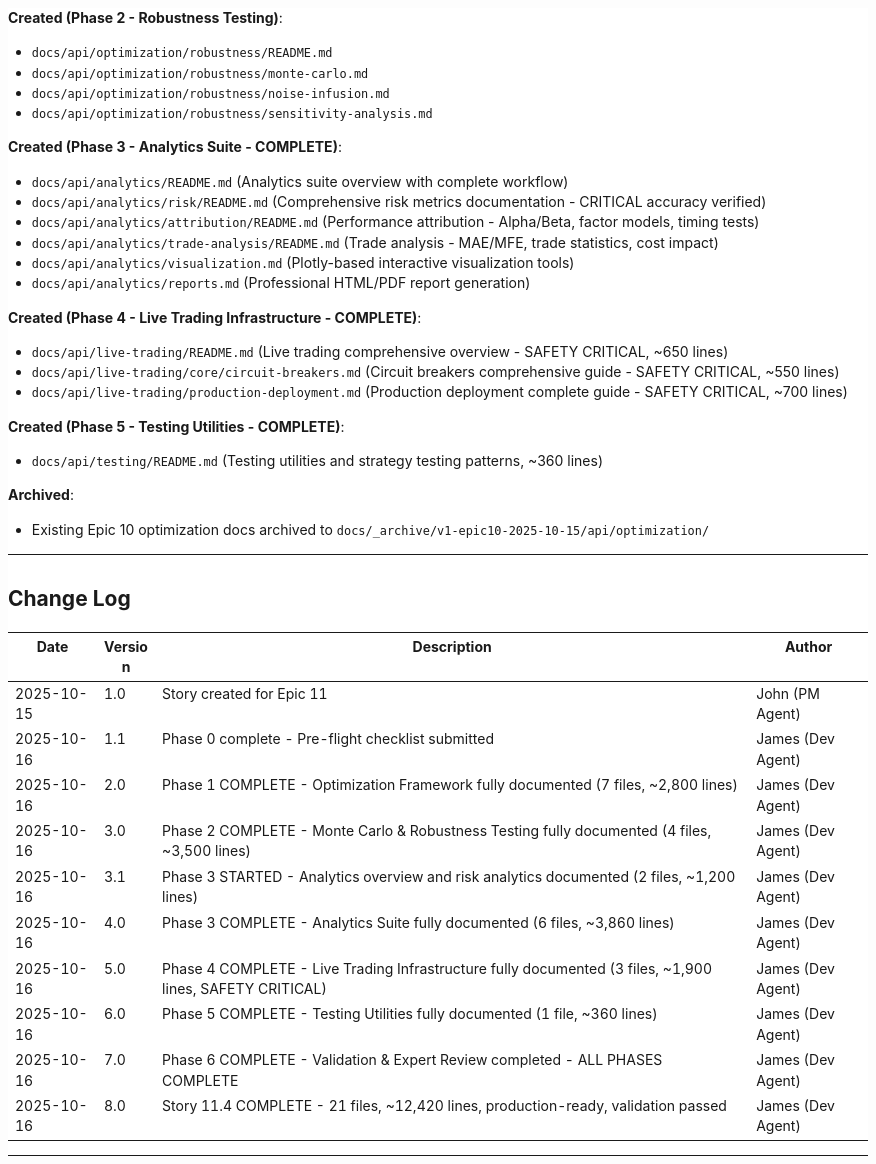 **Created (Phase 2 - Robustness Testing)**:
- `docs/api/optimization/robustness/README.md`
- `docs/api/optimization/robustness/monte-carlo.md`
- `docs/api/optimization/robustness/noise-infusion.md`
- `docs/api/optimization/robustness/sensitivity-analysis.md`

**Created (Phase 3 - Analytics Suite - COMPLETE)**:
- `docs/api/analytics/README.md` (Analytics suite overview with complete workflow)
- `docs/api/analytics/risk/README.md` (Comprehensive risk metrics documentation - CRITICAL accuracy verified)
- `docs/api/analytics/attribution/README.md` (Performance attribution - Alpha/Beta, factor models, timing tests)
- `docs/api/analytics/trade-analysis/README.md` (Trade analysis - MAE/MFE, trade statistics, cost impact)
- `docs/api/analytics/visualization.md` (Plotly-based interactive visualization tools)
- `docs/api/analytics/reports.md` (Professional HTML/PDF report generation)

**Created (Phase 4 - Live Trading Infrastructure - COMPLETE)**:
- `docs/api/live-trading/README.md` (Live trading comprehensive overview - SAFETY CRITICAL, ~650 lines)
- `docs/api/live-trading/core/circuit-breakers.md` (Circuit breakers comprehensive guide - SAFETY CRITICAL, ~550 lines)
- `docs/api/live-trading/production-deployment.md` (Production deployment complete guide - SAFETY CRITICAL, ~700 lines)

**Created (Phase 5 - Testing Utilities - COMPLETE)**:
- `docs/api/testing/README.md` (Testing utilities and strategy testing patterns, ~360 lines)

**Archived**:
- Existing Epic 10 optimization docs archived to `docs/_archive/v1-epic10-2025-10-15/api/optimization/`

---

## Change Log

| Date | Version | Description | Author |
|------|---------|-------------|--------|
| 2025-10-15 | 1.0 | Story created for Epic 11 | John (PM Agent) |
| 2025-10-16 | 1.1 | Phase 0 complete - Pre-flight checklist submitted | James (Dev Agent) |
| 2025-10-16 | 2.0 | Phase 1 COMPLETE - Optimization Framework fully documented (7 files, ~2,800 lines) | James (Dev Agent) |
| 2025-10-16 | 3.0 | Phase 2 COMPLETE - Monte Carlo & Robustness Testing fully documented (4 files, ~3,500 lines) | James (Dev Agent) |
| 2025-10-16 | 3.1 | Phase 3 STARTED - Analytics overview and risk analytics documented (2 files, ~1,200 lines) | James (Dev Agent) |
| 2025-10-16 | 4.0 | Phase 3 COMPLETE - Analytics Suite fully documented (6 files, ~3,860 lines) | James (Dev Agent) |
| 2025-10-16 | 5.0 | Phase 4 COMPLETE - Live Trading Infrastructure fully documented (3 files, ~1,900 lines, SAFETY CRITICAL) | James (Dev Agent) |
| 2025-10-16 | 6.0 | Phase 5 COMPLETE - Testing Utilities fully documented (1 file, ~360 lines) | James (Dev Agent) |
| 2025-10-16 | 7.0 | Phase 6 COMPLETE - Validation & Expert Review completed - ALL PHASES COMPLETE | James (Dev Agent) |
| 2025-10-16 | 8.0 | Story 11.4 COMPLETE - 21 files, ~12,420 lines, production-ready, validation passed | James (Dev Agent) |

---